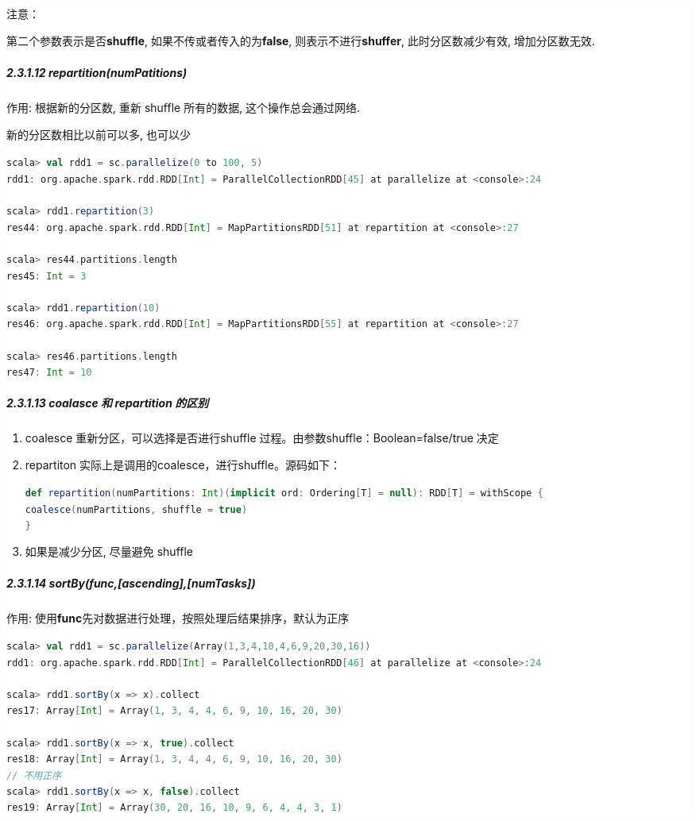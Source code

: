 注意：

第二个参数表示是否**shuffle**, 如果不传或者传入的为**false**, 则表示不进行**shuffer**, 此时分区数减少有效, 增加分区数无效.

##### 2.3.1.12 repartition(numPatitions)

作用: 根据新的分区数, 重新 shuffle 所有的数据, 这个操作总会通过网络.

新的分区数相比以前可以多, 也可以少

```scala
scala> val rdd1 = sc.parallelize(0 to 100, 5)
rdd1: org.apache.spark.rdd.RDD[Int] = ParallelCollectionRDD[45] at parallelize at <console>:24

scala> rdd1.repartition(3)
res44: org.apache.spark.rdd.RDD[Int] = MapPartitionsRDD[51] at repartition at <console>:27

scala> res44.partitions.length
res45: Int = 3

scala> rdd1.repartition(10)
res46: org.apache.spark.rdd.RDD[Int] = MapPartitionsRDD[55] at repartition at <console>:27

scala> res46.partitions.length
res47: Int = 10
```

##### 2.3.1.13 coalasce 和 repartition 的区别

1. coalesce 重新分区，可以选择是否进行shuffle 过程。由参数shuffle：Boolean=false/true 决定

2. repartiton 实际上是调用的coalesce，进行shuffle。源码如下：

   ```scala
   def repartition(numPartitions: Int)(implicit ord: Ordering[T] = null): RDD[T] = withScope {
   coalesce(numPartitions, shuffle = true)
   }
   ```

3. 如果是减少分区, 尽量避免 shuffle

##### 2.3.1.14 sortBy(func,[ascending],[numTasks])

作用: 使用**func**先对数据进行处理，按照处理后结果排序，默认为正序

```scala
scala> val rdd1 = sc.parallelize(Array(1,3,4,10,4,6,9,20,30,16))
rdd1: org.apache.spark.rdd.RDD[Int] = ParallelCollectionRDD[46] at parallelize at <console>:24

scala> rdd1.sortBy(x => x).collect
res17: Array[Int] = Array(1, 3, 4, 4, 6, 9, 10, 16, 20, 30)

scala> rdd1.sortBy(x => x, true).collect
res18: Array[Int] = Array(1, 3, 4, 4, 6, 9, 10, 16, 20, 30)
// 不用正序
scala> rdd1.sortBy(x => x, false).collect
res19: Array[Int] = Array(30, 20, 16, 10, 9, 6, 4, 4, 3, 1)
```
